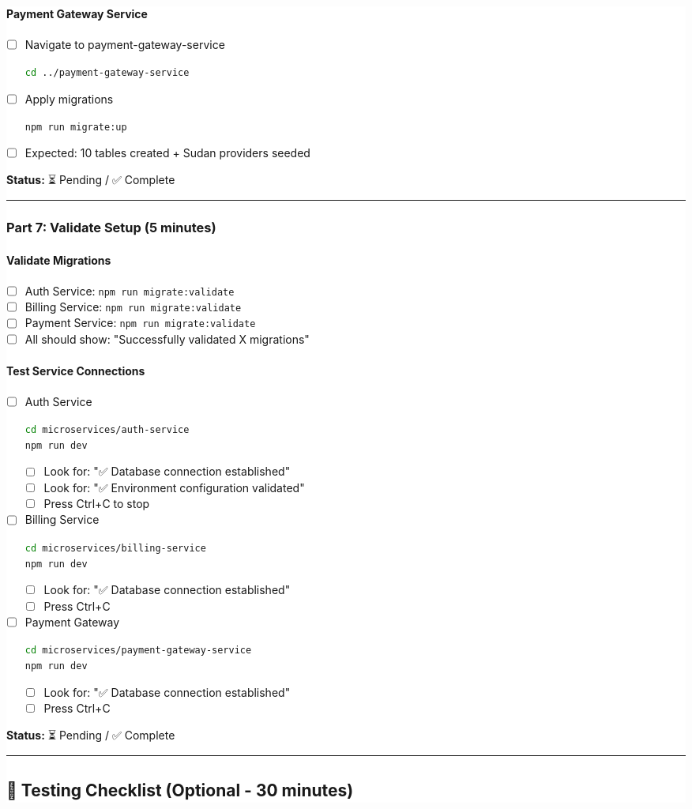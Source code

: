 #### Payment Gateway Service
- [ ] Navigate to payment-gateway-service
  ```bash
  cd ../payment-gateway-service
  ```
- [ ] Apply migrations
  ```bash
  npm run migrate:up
  ```
- [ ] Expected: 10 tables created + Sudan providers seeded

**Status:** ⏳ Pending / ✅ Complete

---

### Part 7: Validate Setup (5 minutes)

#### Validate Migrations
- [ ] Auth Service: `npm run migrate:validate`
- [ ] Billing Service: `npm run migrate:validate`
- [ ] Payment Service: `npm run migrate:validate`
- [ ] All should show: "Successfully validated X migrations"

#### Test Service Connections
- [ ] Auth Service
  ```bash
  cd microservices/auth-service
  npm run dev
  ```
  - [ ] Look for: "✅ Database connection established"
  - [ ] Look for: "✅ Environment configuration validated"
  - [ ] Press Ctrl+C to stop

- [ ] Billing Service
  ```bash
  cd microservices/billing-service
  npm run dev
  ```
  - [ ] Look for: "✅ Database connection established"
  - [ ] Press Ctrl+C

- [ ] Payment Gateway
  ```bash
  cd microservices/payment-gateway-service
  npm run dev
  ```
  - [ ] Look for: "✅ Database connection established"
  - [ ] Press Ctrl+C

**Status:** ⏳ Pending / ✅ Complete

---

## 🧪 Testing Checklist (Optional - 30 minutes)
